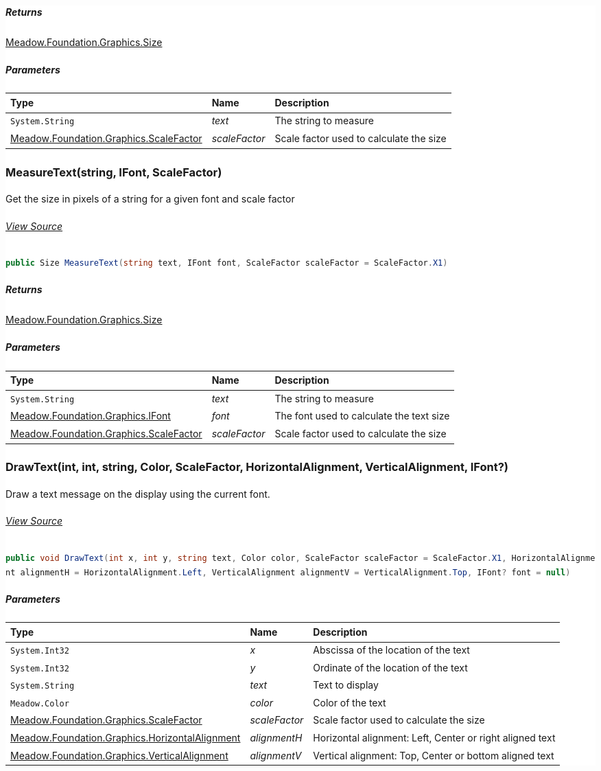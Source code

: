 ##### Returns

[Meadow.Foundation.Graphics.Size](../Meadow.Foundation.Graphics/Size)

##### Parameters

| Type | Name | Description |
|:--- |:--- |:--- |
| `System.String` | *text* | The string to measure |
| [Meadow.Foundation.Graphics.ScaleFactor](../Meadow.Foundation.Graphics/ScaleFactor) | *scaleFactor* | Scale factor used to calculate the size |

### MeasureText(string, IFont, ScaleFactor)
Get the size in pixels of a string for a given font and scale factor
###### [View Source](https://github.com/WildernessLabs/Meadow.Foundation.git/blob/develop/Source/Meadow.Foundation.Libraries_and_Frameworks/Graphics.MicroGraphics/Driver/MicroGraphics.cs#L1397)
```csharp title="Declaration"
public Size MeasureText(string text, IFont font, ScaleFactor scaleFactor = ScaleFactor.X1)
```

##### Returns

[Meadow.Foundation.Graphics.Size](../Meadow.Foundation.Graphics/Size)

##### Parameters

| Type | Name | Description |
|:--- |:--- |:--- |
| `System.String` | *text* | The string to measure |
| [Meadow.Foundation.Graphics.IFont](../Meadow.Foundation.Graphics/IFont) | *font* | The font used to calculate the text size |
| [Meadow.Foundation.Graphics.ScaleFactor](../Meadow.Foundation.Graphics/ScaleFactor) | *scaleFactor* | Scale factor used to calculate the size |

### DrawText(int, int, string, Color, ScaleFactor, HorizontalAlignment, VerticalAlignment, IFont?)
Draw a text message on the display using the current font.
###### [View Source](https://github.com/WildernessLabs/Meadow.Foundation.git/blob/develop/Source/Meadow.Foundation.Libraries_and_Frameworks/Graphics.MicroGraphics/Driver/MicroGraphics.cs#L1413)
```csharp title="Declaration"
public void DrawText(int x, int y, string text, Color color, ScaleFactor scaleFactor = ScaleFactor.X1, HorizontalAlignment alignmentH = HorizontalAlignment.Left, VerticalAlignment alignmentV = VerticalAlignment.Top, IFont? font = null)
```

##### Parameters

| Type | Name | Description |
|:--- |:--- |:--- |
| `System.Int32` | *x* | Abscissa of the location of the text |
| `System.Int32` | *y* | Ordinate of the location of the text |
| `System.String` | *text* | Text to display |
| `Meadow.Color` | *color* | Color of the text |
| [Meadow.Foundation.Graphics.ScaleFactor](../Meadow.Foundation.Graphics/ScaleFactor) | *scaleFactor* | Scale factor used to calculate the size |
| [Meadow.Foundation.Graphics.HorizontalAlignment](../Meadow.Foundation.Graphics/HorizontalAlignment) | *alignmentH* | Horizontal alignment: Left, Center or right aligned text |
| [Meadow.Foundation.Graphics.VerticalAlignment](../Meadow.Foundation.Graphics/VerticalAlignment) | *alignmentV* | Vertical alignment: Top, Center or bottom aligned text |